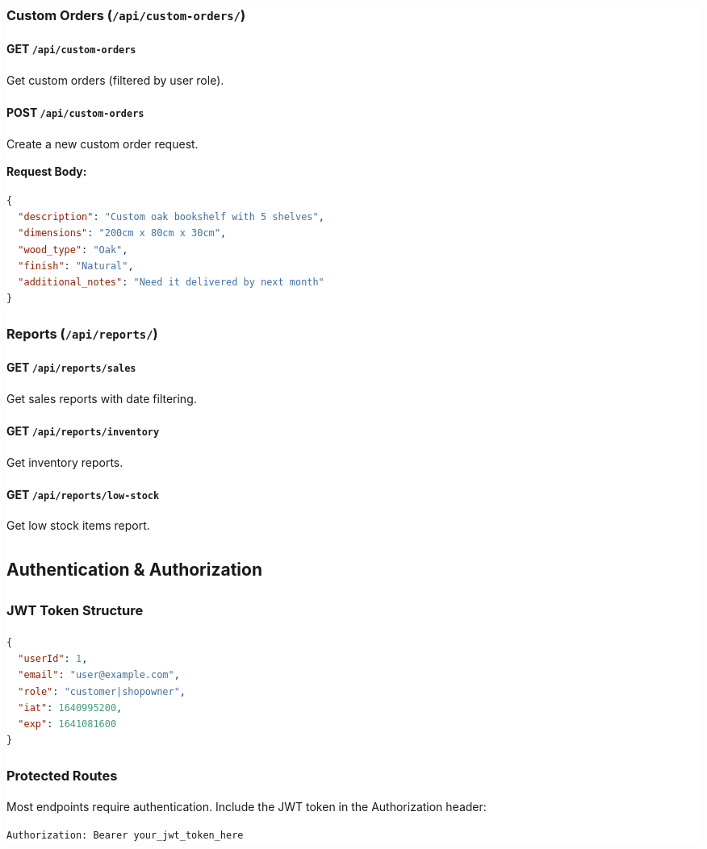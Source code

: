 ### Custom Orders (`/api/custom-orders/`)

#### GET `/api/custom-orders`

Get custom orders (filtered by user role).

#### POST `/api/custom-orders`

Create a new custom order request.

**Request Body:**

```json
{
  "description": "Custom oak bookshelf with 5 shelves",
  "dimensions": "200cm x 80cm x 30cm",
  "wood_type": "Oak",
  "finish": "Natural",
  "additional_notes": "Need it delivered by next month"
}
```

### Reports (`/api/reports/`)

#### GET `/api/reports/sales`

Get sales reports with date filtering.

#### GET `/api/reports/inventory`

Get inventory reports.

#### GET `/api/reports/low-stock`

Get low stock items report.

## Authentication & Authorization

### JWT Token Structure

```json
{
  "userId": 1,
  "email": "user@example.com",
  "role": "customer|shopowner",
  "iat": 1640995200,
  "exp": 1641081600
}
```

### Protected Routes

Most endpoints require authentication. Include the JWT token in the Authorization header:

```
Authorization: Bearer your_jwt_token_here
```
